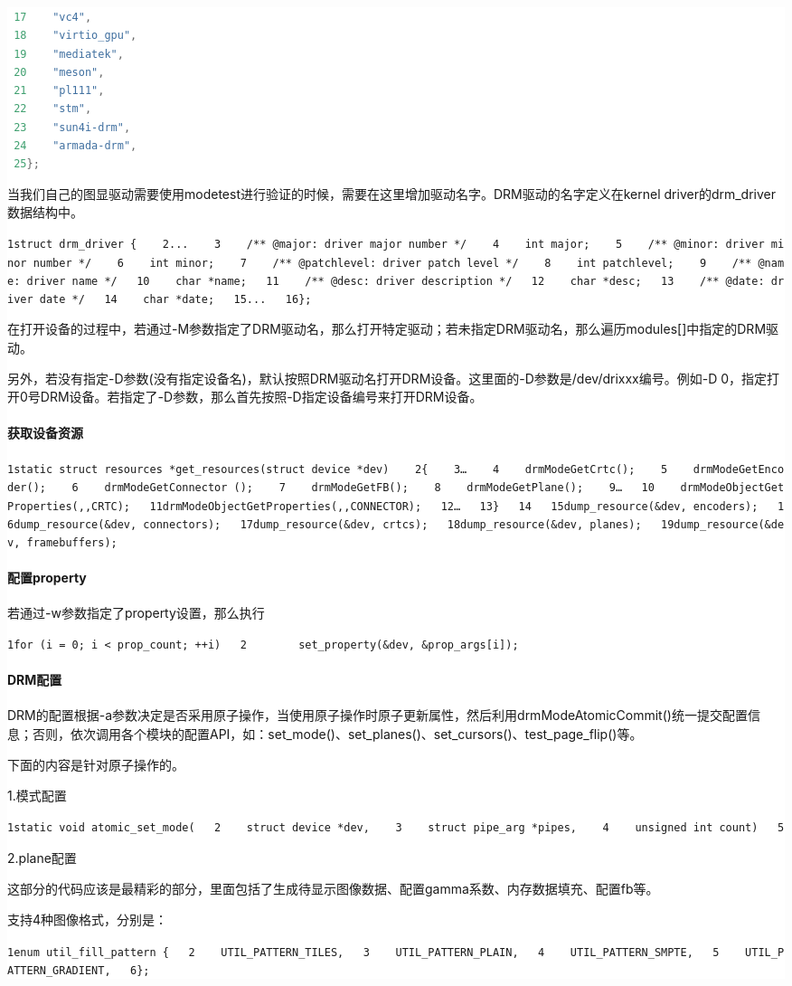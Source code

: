 ```cpp
 17    "vc4",   
 18    "virtio_gpu",   
 19    "mediatek",   
 20    "meson",   
 21    "pl111",   
 22    "stm",   
 23    "sun4i-drm",   
 24    "armada-drm",   
 25};
```

当我们自己的图显驱动需要使用modetest进行验证的时候，需要在这里增加驱动名字。DRM驱动的名字定义在kernel driver的drm_driver数据结构中。

`1struct drm_driver {    2...    3    /** @major: driver major number */    4    int major;    5    /** @minor: driver minor number */    6    int minor;    7    /** @patchlevel: driver patch level */    8    int patchlevel;    9    /** @name: driver name */   10    char *name;   11    /** @desc: driver description */   12    char *desc;   13    /** @date: driver date */   14    char *date;   15...   16};`

在打开设备的过程中，若通过-M参数指定了DRM驱动名，那么打开特定驱动；若未指定DRM驱动名，那么遍历modules\[\]中指定的DRM驱动。

另外，若没有指定-D参数(没有指定设备名)，默认按照DRM驱动名打开DRM设备。这里面的-D参数是/dev/drixxx编号。例如-D 0，指定打开0号DRM设备。若指定了-D参数，那么首先按照-D指定设备编号来打开DRM设备。

#### 获取设备资源

`1static struct resources *get_resources(struct device *dev)    2{    3…    4    drmModeGetCrtc();    5    drmModeGetEncoder();    6    drmModeGetConnector ();    7    drmModeGetFB();    8    drmModeGetPlane();    9…   10    drmModeObjectGetProperties(,,CRTC);   11drmModeObjectGetProperties(,,CONNECTOR);   12…   13}   14   15dump_resource(&dev, encoders);   16dump_resource(&dev, connectors);   17dump_resource(&dev, crtcs);   18dump_resource(&dev, planes);   19dump_resource(&dev, framebuffers);`

#### 配置property

若通过-w参数指定了property设置，那么执行

`1for (i = 0; i < prop_count; ++i)   2        set_property(&dev, &prop_args[i]);   `

#### DRM配置

DRM的配置根据-a参数决定是否采用原子操作，当使用原子操作时原子更新属性，然后利用drmModeAtomicCommit()统一提交配置信息；否则，依次调用各个模块的配置API，如：set_mode()、set_planes()、set_cursors()、test_page_flip()等。

下面的内容是针对原子操作的。

1.模式配置

`1static void atomic_set_mode(   2    struct device *dev,    3    struct pipe_arg *pipes,    4    unsigned int count)   5   `

2.plane配置

这部分的代码应该是最精彩的部分，里面包括了生成待显示图像数据、配置gamma系数、内存数据填充、配置fb等。

支持4种图像格式，分别是：

`1enum util_fill_pattern {   2    UTIL_PATTERN_TILES,   3    UTIL_PATTERN_PLAIN,   4    UTIL_PATTERN_SMPTE,   5    UTIL_PATTERN_GRADIENT,   6};   `
